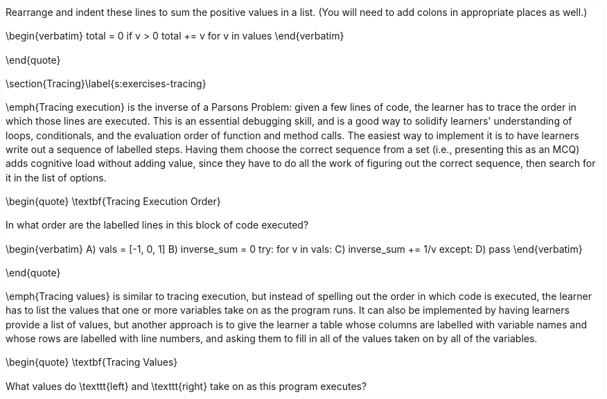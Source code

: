  Rearrange and indent these lines to sum the positive values in a
  list.  (You will need to add colons in appropriate places as well.)

\begin{verbatim}
total = 0
if v > 0
total += v
for v in values
\end{verbatim}

\end{quote}

\section{Tracing}\label{s:exercises-tracing}

\emph{Tracing execution} is the inverse of a Parsons Problem: given a
few lines of code, the learner has to trace the order in which those
lines are executed. This is an essential debugging skill, and is a
good way to solidify learners' understanding of loops, conditionals,
and the evaluation order of function and method calls. The easiest way
to implement it is to have learners write out a sequence of labelled
steps.  Having them choose the correct sequence from a set (i.e.,
presenting this as an MCQ) adds cognitive load without adding value,
since they have to do all the work of figuring out the correct
sequence, then search for it in the list of options.

\begin{quote}
\textbf{Tracing Execution Order}

  In what order are the labelled lines in this block of code executed?

\begin{verbatim}
A)     vals = [-1, 0, 1]
B)     inverse_sum = 0
       try:
           for v in vals:
C)             inverse_sum += 1/v
       except:
D)         pass
\end{verbatim}

\end{quote}

\emph{Tracing values} is similar to tracing execution, but instead of
spelling out the order in which code is executed, the learner has to
list the values that one or more variables take on as the program
runs. It can also be implemented by having learners provide a list of
values, but another approach is to give the learner a table whose
columns are labelled with variable names and whose rows are labelled
with line numbers, and asking them to fill in all of the values taken
on by all of the variables.

\begin{quote}
\textbf{Tracing Values}

  What values do \texttt{left} and \texttt{right} take on as this
  program executes?
